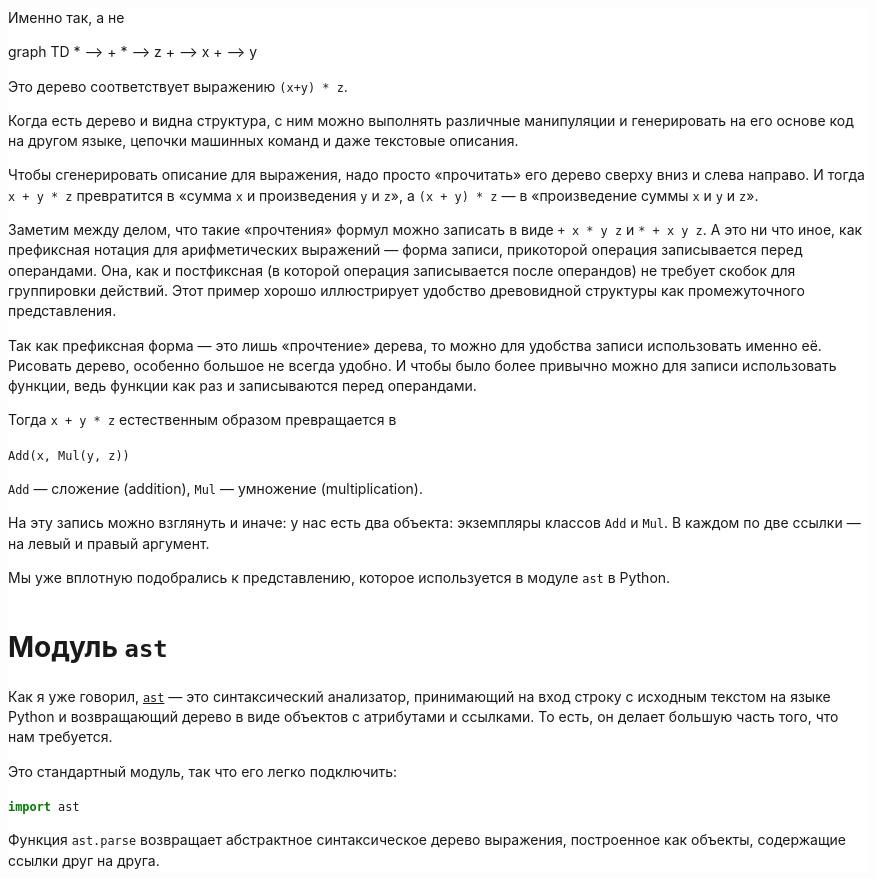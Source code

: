 Именно так, а не

<div class="mermaid">
graph TD
* --> +
* --> z
+ --> x
+ --> y
</div>

Это дерево соответствует выражению `(x+y) * z`.

Когда есть дерево и видна структура, с ним можно выполнять различные манипуляции и генерировать на его основе код на другом языке, цепочки машинных команд и даже текстовые описания.

Чтобы сгенерировать описание для выражения, надо просто «прочитать» его дерево сверху вниз и слева направо. И тогда `x + y * z` превратится в «сумма `x` и произведения `y` и `z`», а `(x + y) * z` — в «произведение суммы `x` и `y` и `z`».

Заметим между делом, что такие «прочтения» формул можно записать в виде `+ x * y z` и `* + x y z`. А это ни что иное, как префиксная нотация для арифметических выражений — форма записи, прикоторой операция записывается перед операндами. Она, как и постфиксная (в которой операция записывается после операндов) не требует скобок для группировки действий. Этот пример хорошо иллюстрирует удобство древовидной структуры как промежуточного представления.

Так как префиксная форма — это лишь «прочтение» дерева, то можно для удобства записи использовать именно её. Рисовать дерево, особенно большое не всегда удобно. И чтобы было более привычно можно для записи использовать функции, ведь функции как раз и записываются перед операндами.

Тогда `x + y * z` естественным образом превращается в

```
Add(x, Mul(y, z))
```

`Add` — сложение (addition), `Mul` — умножение (multiplication).

На эту запись можно взглянуть и иначе: у нас есть два объекта: экземпляры классов `Add` и `Mul`. В каждом по две ссылки  — на левый и правый аргумент.

Мы уже вплотную подобрались к представлению, которое используется в модуле `ast` в Python.


# Модуль `ast`

Как я уже говорил, [`ast`](https://docs.python.org/3/library/ast.html) — это синтаксический анализатор, принимающий на вход строку с исходным текстом на языке Python и возвращающий дерево в виде объектов с атрибутами и ссылками. То есть, он делает большую часть того, что нам требуется.

Это стандартный модуль, так что его легко подключить:

```python
import ast
```

Функция `ast.parse` возвращает абстрактное синтаксическое дерево выражения, построенное как объекты, содержащие ссылки друг на друга.
